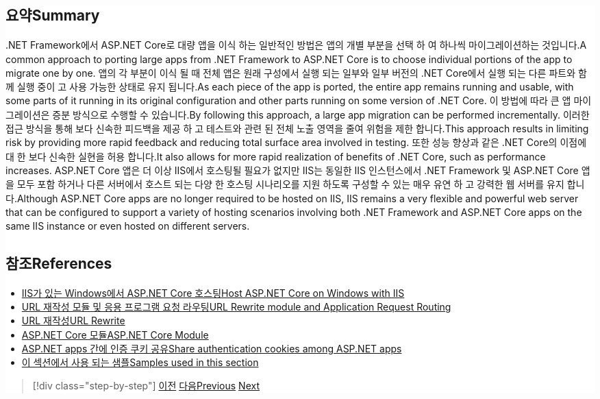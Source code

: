 ## <a name="summary"></a><span data-ttu-id="d2e88-161">요약</span><span class="sxs-lookup"><span data-stu-id="d2e88-161">Summary</span></span>

<span data-ttu-id="d2e88-162">.NET Framework에서 ASP.NET Core로 대량 앱을 이식 하는 일반적인 방법은 앱의 개별 부분을 선택 하 여 하나씩 마이그레이션하는 것입니다.</span><span class="sxs-lookup"><span data-stu-id="d2e88-162">A common approach to porting large apps from .NET Framework to ASP.NET Core is to choose individual portions of the app to migrate one by one.</span></span> <span data-ttu-id="d2e88-163">앱의 각 부분이 이식 될 때 전체 앱은 원래 구성에서 실행 되는 일부와 일부 버전의 .NET Core에서 실행 되는 다른 파트와 함께 실행 중이 고 사용 가능한 상태로 유지 됩니다.</span><span class="sxs-lookup"><span data-stu-id="d2e88-163">As each piece of the app is ported, the entire app remains running and usable, with some parts of it running in its original configuration and other parts running on some version of .NET Core.</span></span> <span data-ttu-id="d2e88-164">이 방법에 따라 큰 앱 마이그레이션은 증분 방식으로 수행할 수 있습니다.</span><span class="sxs-lookup"><span data-stu-id="d2e88-164">By following this approach, a large app migration can be performed incrementally.</span></span> <span data-ttu-id="d2e88-165">이러한 접근 방식을 통해 보다 신속한 피드백을 제공 하 고 테스트와 관련 된 전체 노출 영역을 줄여 위험을 제한 합니다.</span><span class="sxs-lookup"><span data-stu-id="d2e88-165">This approach results in limiting risk by providing more rapid feedback and reducing total surface area involved in testing.</span></span> <span data-ttu-id="d2e88-166">또한 성능 향상과 같은 .NET Core의 이점에 대 한 보다 신속한 실현을 허용 합니다.</span><span class="sxs-lookup"><span data-stu-id="d2e88-166">It also allows for more rapid realization of benefits of .NET Core, such as performance increases.</span></span> <span data-ttu-id="d2e88-167">ASP.NET Core 앱은 더 이상 IIS에서 호스팅될 필요가 없지만 IIS는 동일한 IIS 인스턴스에서 .NET Framework 및 ASP.NET Core 앱을 모두 포함 하거나 다른 서버에서 호스트 되는 다양 한 호스팅 시나리오를 지원 하도록 구성할 수 있는 매우 유연 하 고 강력한 웹 서버를 유지 합니다.</span><span class="sxs-lookup"><span data-stu-id="d2e88-167">Although ASP.NET Core apps are no longer required to be hosted on IIS, IIS remains a very flexible and powerful web server that can be configured to support a variety of hosting scenarios involving both .NET Framework and ASP.NET Core apps on the same IIS instance or even hosted on different servers.</span></span>

## <a name="references"></a><span data-ttu-id="d2e88-168">참조</span><span class="sxs-lookup"><span data-stu-id="d2e88-168">References</span></span>

- [<span data-ttu-id="d2e88-169">IIS가 있는 Windows에서 ASP.NET Core 호스팅</span><span class="sxs-lookup"><span data-stu-id="d2e88-169">Host ASP.NET Core on Windows with IIS</span></span>](/aspnet/core/host-and-deploy/iis/)
- [<span data-ttu-id="d2e88-170">URL 재작성 모듈 및 응용 프로그램 요청 라우팅</span><span class="sxs-lookup"><span data-stu-id="d2e88-170">URL Rewrite module and Application Request Routing</span></span>](/iis/extensions/url-rewrite-module/reverse-proxy-with-url-rewrite-v2-and-application-request-routing)
- [<span data-ttu-id="d2e88-171">URL 재작성</span><span class="sxs-lookup"><span data-stu-id="d2e88-171">URL Rewrite</span></span>](https://www.iis.net/downloads/microsoft/url-rewrite)
- [<span data-ttu-id="d2e88-172">ASP.NET Core 모듈</span><span class="sxs-lookup"><span data-stu-id="d2e88-172">ASP.NET Core Module</span></span>](/aspnet/core/host-and-deploy/aspnet-core-module?preserve-view=true&view=aspnetcore-2.1)
- [<span data-ttu-id="d2e88-173">ASP.NET apps 간에 인증 쿠키 공유</span><span class="sxs-lookup"><span data-stu-id="d2e88-173">Share authentication cookies among ASP.NET apps</span></span>](/aspnet/core/host-and-deploy/iis/)
- [<span data-ttu-id="d2e88-174">이 섹션에서 사용 되는 샘플</span><span class="sxs-lookup"><span data-stu-id="d2e88-174">Samples used in this section</span></span>](https://github.com/ardalis/MigrateDotNetWithIIS)

>[!div class="step-by-step"]
><span data-ttu-id="d2e88-175">[이전](more-migration-scenarios.md)
>[다음](summary.md)</span><span class="sxs-lookup"><span data-stu-id="d2e88-175">[Previous](more-migration-scenarios.md)
[Next](summary.md)</span></span>
